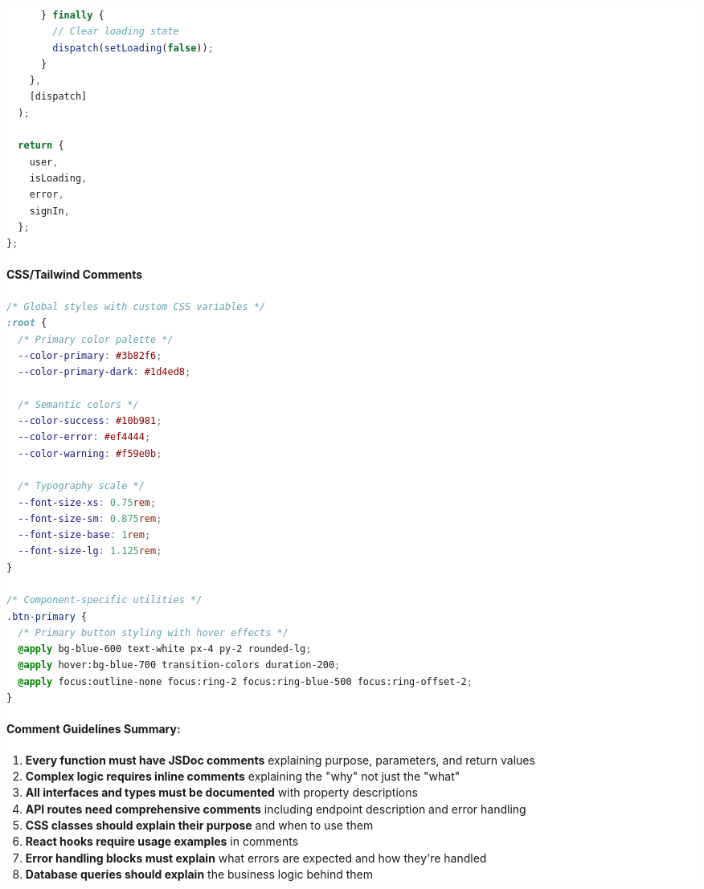 ```typescript
      } finally {
        // Clear loading state
        dispatch(setLoading(false));
      }
    },
    [dispatch]
  );

  return {
    user,
    isLoading,
    error,
    signIn,
  };
};
```

#### CSS/Tailwind Comments

```css
/* Global styles with custom CSS variables */
:root {
  /* Primary color palette */
  --color-primary: #3b82f6;
  --color-primary-dark: #1d4ed8;

  /* Semantic colors */
  --color-success: #10b981;
  --color-error: #ef4444;
  --color-warning: #f59e0b;

  /* Typography scale */
  --font-size-xs: 0.75rem;
  --font-size-sm: 0.875rem;
  --font-size-base: 1rem;
  --font-size-lg: 1.125rem;
}

/* Component-specific utilities */
.btn-primary {
  /* Primary button styling with hover effects */
  @apply bg-blue-600 text-white px-4 py-2 rounded-lg;
  @apply hover:bg-blue-700 transition-colors duration-200;
  @apply focus:outline-none focus:ring-2 focus:ring-blue-500 focus:ring-offset-2;
}
```

#### Comment Guidelines Summary:

1. **Every function must have JSDoc comments** explaining purpose, parameters, and return values
2. **Complex logic requires inline comments** explaining the "why" not just the "what"
3. **All interfaces and types must be documented** with property descriptions
4. **API routes need comprehensive comments** including endpoint description and error handling
5. **CSS classes should explain their purpose** and when to use them
6. **React hooks require usage examples** in comments
7. **Error handling blocks must explain** what errors are expected and how they're handled
8. **Database queries should explain** the business logic behind them
